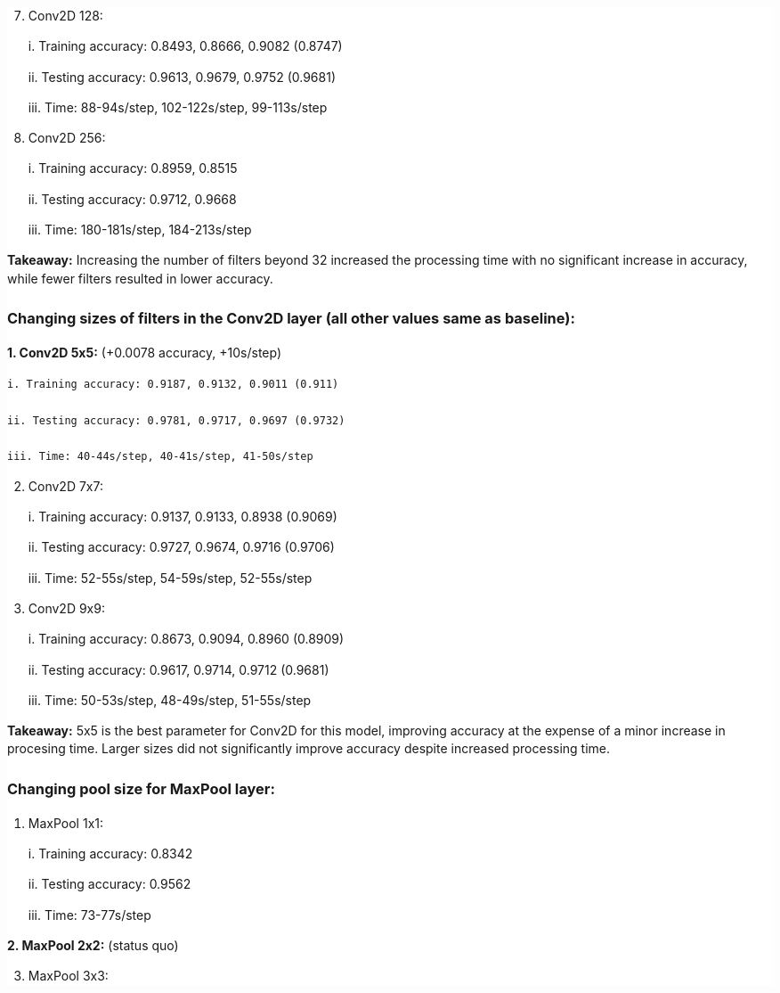 7. Conv2D 128:
    
    i. Training accuracy: 0.8493, 0.8666, 0.9082 (0.8747)
    
    ii. Testing accuracy: 0.9613, 0.9679, 0.9752 (0.9681)
    
    iii. Time: 88-94s/step, 102-122s/step, 99-113s/step

8. Conv2D 256:

    i. Training accuracy: 0.8959, 0.8515

    ii. Testing accuracy: 0.9712, 0.9668

    iii. Time: 180-181s/step, 184-213s/step

**Takeaway:** Increasing the number of filters beyond 32 increased the processing time with no significant increase in accuracy, while fewer filters resulted in lower accuracy.

### Changing sizes of filters in the Conv2D layer (all other values same as baseline):

**1. Conv2D 5x5:** (+0.0078 accuracy, +10s/step)

    i. Training accuracy: 0.9187, 0.9132, 0.9011 (0.911)

    ii. Testing accuracy: 0.9781, 0.9717, 0.9697 (0.9732)

    iii. Time: 40-44s/step, 40-41s/step, 41-50s/step

2. Conv2D 7x7:

    i. Training accuracy: 0.9137, 0.9133, 0.8938 (0.9069)

    ii. Testing accuracy: 0.9727, 0.9674, 0.9716 (0.9706)

    iii. Time: 52-55s/step, 54-59s/step, 52-55s/step

3. Conv2D 9x9:

    i. Training accuracy: 0.8673, 0.9094, 0.8960 (0.8909)
    
    ii. Testing accuracy: 0.9617, 0.9714, 0.9712 (0.9681)
    
    iii. Time: 50-53s/step, 48-49s/step, 51-55s/step

**Takeaway:** 5x5 is the best parameter for Conv2D for this model, improving accuracy at the expense of a minor increase in procesing time. Larger sizes did not significantly improve accuracy despite increased processing time.

### Changing pool size for MaxPool layer:
1. MaxPool 1x1:

    i. Training accuracy: 0.8342
    
    ii. Testing accuracy: 0.9562
    
    iii. Time: 73-77s/step

**2. MaxPool 2x2:** (status quo)

3. MaxPool 3x3:
